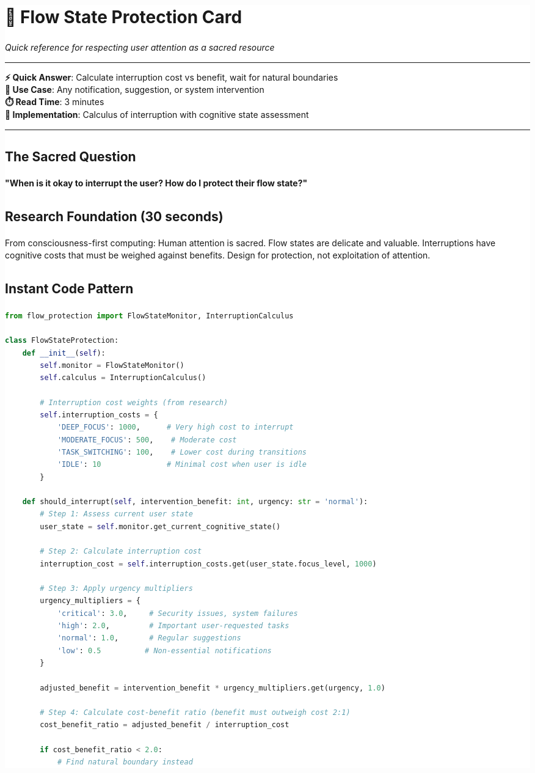 # 🌊 Flow State Protection Card

*Quick reference for respecting user attention as a sacred resource*

---

**⚡ Quick Answer**: Calculate interruption cost vs benefit, wait for natural boundaries  
**🎯 Use Case**: Any notification, suggestion, or system intervention  
**⏱️ Read Time**: 3 minutes  
**🔧 Implementation**: Calculus of interruption with cognitive state assessment

---

## The Sacred Question

**"When is it okay to interrupt the user? How do I protect their flow state?"**

## Research Foundation (30 seconds)

From consciousness-first computing: Human attention is sacred. Flow states are delicate and valuable. Interruptions have cognitive costs that must be weighed against benefits. Design for protection, not exploitation of attention.

## Instant Code Pattern

```python
from flow_protection import FlowStateMonitor, InterruptionCalculus

class FlowStateProtection:
    def __init__(self):
        self.monitor = FlowStateMonitor()
        self.calculus = InterruptionCalculus()
        
        # Interruption cost weights (from research)
        self.interruption_costs = {
            'DEEP_FOCUS': 1000,      # Very high cost to interrupt
            'MODERATE_FOCUS': 500,    # Moderate cost
            'TASK_SWITCHING': 100,    # Lower cost during transitions  
            'IDLE': 10               # Minimal cost when user is idle
        }
    
    def should_interrupt(self, intervention_benefit: int, urgency: str = 'normal'):
        # Step 1: Assess current user state
        user_state = self.monitor.get_current_cognitive_state()
        
        # Step 2: Calculate interruption cost
        interruption_cost = self.interruption_costs.get(user_state.focus_level, 1000)
        
        # Step 3: Apply urgency multipliers
        urgency_multipliers = {
            'critical': 3.0,     # Security issues, system failures
            'high': 2.0,         # Important user-requested tasks
            'normal': 1.0,       # Regular suggestions
            'low': 0.5          # Non-essential notifications
        }
        
        adjusted_benefit = intervention_benefit * urgency_multipliers.get(urgency, 1.0)
        
        # Step 4: Calculate cost-benefit ratio (benefit must outweigh cost 2:1)
        cost_benefit_ratio = adjusted_benefit / interruption_cost
        
        if cost_benefit_ratio < 2.0:
            # Find natural boundary instead
```